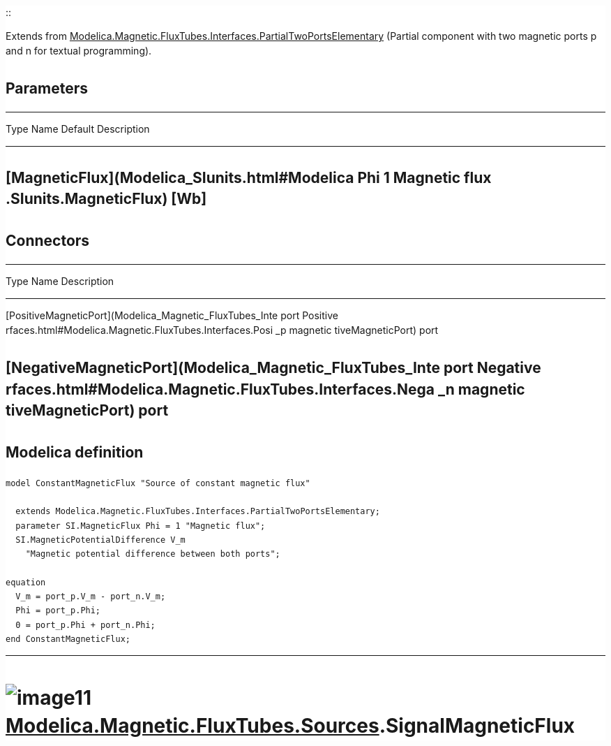 ::

Extends from
[Modelica.Magnetic.FluxTubes.Interfaces.PartialTwoPortsElementary](Modelica_Magnetic_FluxTubes_Interfaces.html#Modelica.Magnetic.FluxTubes.Interfaces.PartialTwoPortsElementary)
(Partial component with two magnetic ports p and n for textual
programming).

Parameters
----------

  --------------------------------------------------------------------------
  Type                                          Name  Default Description
  --------------------------------------------- ----- ------- --------------
  [MagneticFlux](Modelica_SIunits.html#Modelica Phi   1       Magnetic flux
  .SIunits.MagneticFlux)                                      [Wb]
  --------------------------------------------------------------------------

Connectors
----------

  ------------------------------------------------------------------------
  Type                                                    Name Description
  ------------------------------------------------------- ---- -----------
  [PositiveMagneticPort](Modelica_Magnetic_FluxTubes_Inte port Positive
  rfaces.html#Modelica.Magnetic.FluxTubes.Interfaces.Posi \_p  magnetic
  tiveMagneticPort)                                            port

  [NegativeMagneticPort](Modelica_Magnetic_FluxTubes_Inte port Negative
  rfaces.html#Modelica.Magnetic.FluxTubes.Interfaces.Nega \_n  magnetic
  tiveMagneticPort)                                            port
  ------------------------------------------------------------------------

Modelica definition
-------------------

    model ConstantMagneticFlux "Source of constant magnetic flux"

      extends Modelica.Magnetic.FluxTubes.Interfaces.PartialTwoPortsElementary;
      parameter SI.MagneticFlux Phi = 1 "Magnetic flux";
      SI.MagneticPotentialDifference V_m 
        "Magnetic potential difference between both ports";

    equation 
      V_m = port_p.V_m - port_n.V_m;
      Phi = port_p.Phi;
      0 = port_p.Phi + port_n.Phi;
    end ConstantMagneticFlux;

* * * * *

![image11](Modelica.Magnetic.FluxTubes.Sources.SignalMagneticFluxI.png) [Modelica.Magnetic.FluxTubes.Sources](Modelica_Magnetic_FluxTubes_Sources.html#Modelica.Magnetic.FluxTubes.Sources).SignalMagneticFlux
==============================================================================================================================================================================================================
